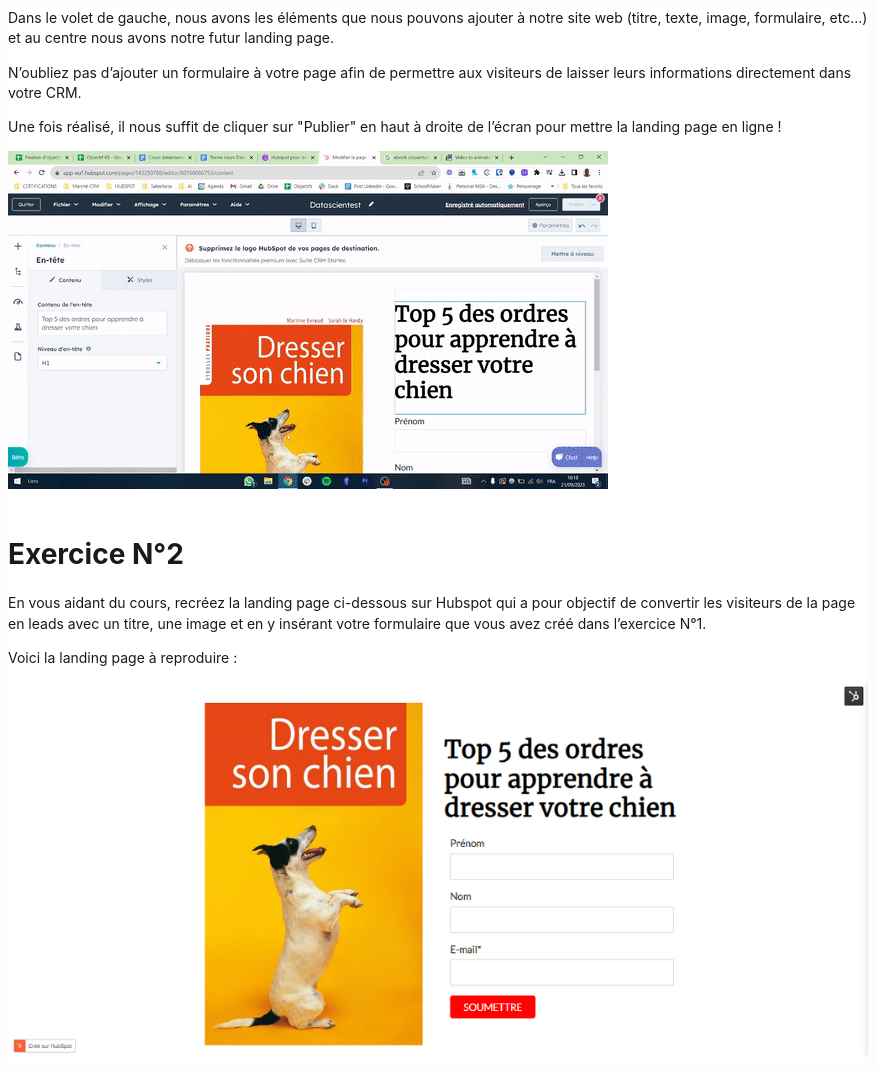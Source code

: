 Dans le volet de gauche, nous avons les éléments que nous pouvons ajouter à notre site web (titre, texte, image, formulaire, etc…) et au centre nous avons notre futur landing page.

N’oubliez pas d’ajouter un formulaire à votre page afin de permettre aux visiteurs de laisser leurs informations directement dans votre CRM.

Une fois réalisé, il nous suffit de cliquer sur "Publier" en haut à droite de l’écran pour mettre la landing page en ligne !

<img src="./pictures/crm_ma_marketing_digital_48.gif">

# Exercice N°2

En vous aidant du cours, recréez la landing page ci-dessous sur Hubspot qui a pour objectif de convertir les visiteurs de la page en leads avec un titre, une image et en y insérant votre formulaire que vous avez créé dans l’exercice N°1.

Voici la landing page à reproduire :

<img src="./pictures/CRM3_landing+page5.png">
